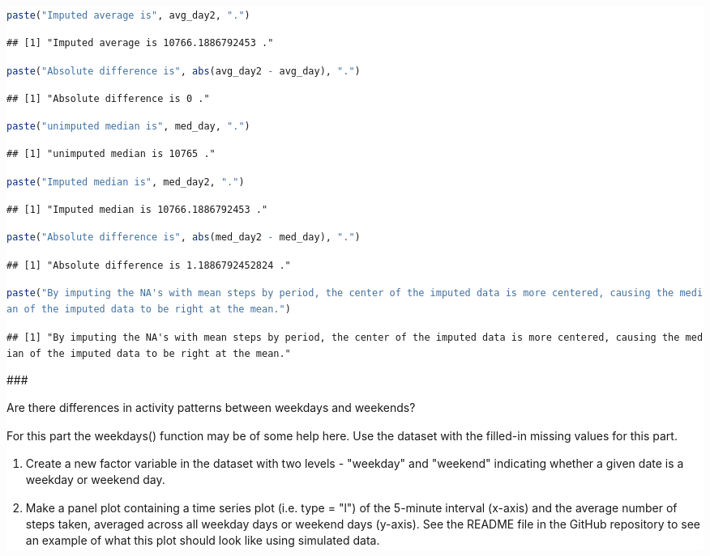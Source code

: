 ```r
paste("Imputed average is", avg_day2, ".")
```

```
## [1] "Imputed average is 10766.1886792453 ."
```

```r
paste("Absolute difference is", abs(avg_day2 - avg_day), ".")
```

```
## [1] "Absolute difference is 0 ."
```

```r
paste("unimputed median is", med_day, ".")
```

```
## [1] "unimputed median is 10765 ."
```

```r
paste("Imputed median is", med_day2, ".")
```

```
## [1] "Imputed median is 10766.1886792453 ."
```

```r
paste("Absolute difference is", abs(med_day2 - med_day), ".")
```

```
## [1] "Absolute difference is 1.1886792452824 ."
```

```r
paste("By imputing the NA's with mean steps by period, the center of the imputed data is more centered, causing the median of the imputed data to be right at the mean.")
```

```
## [1] "By imputing the NA's with mean steps by period, the center of the imputed data is more centered, causing the median of the imputed data to be right at the mean."
```

###<p>Are there differences in activity patterns between weekdays and weekends?

For this part the weekdays() function may be of some help here. Use the dataset with the filled-in missing values for this part.

1) Create a new factor variable in the dataset with two levels - "weekday" and "weekend" indicating whether a given date is a weekday or weekend day.

2) Make a panel plot containing a time series plot (i.e. type = "l") of the 5-minute interval (x-axis) and the average number of steps taken, averaged across all weekday days or weekend days (y-axis). See the README file in the GitHub repository to see an example of what this plot should look like using simulated data.</p>
